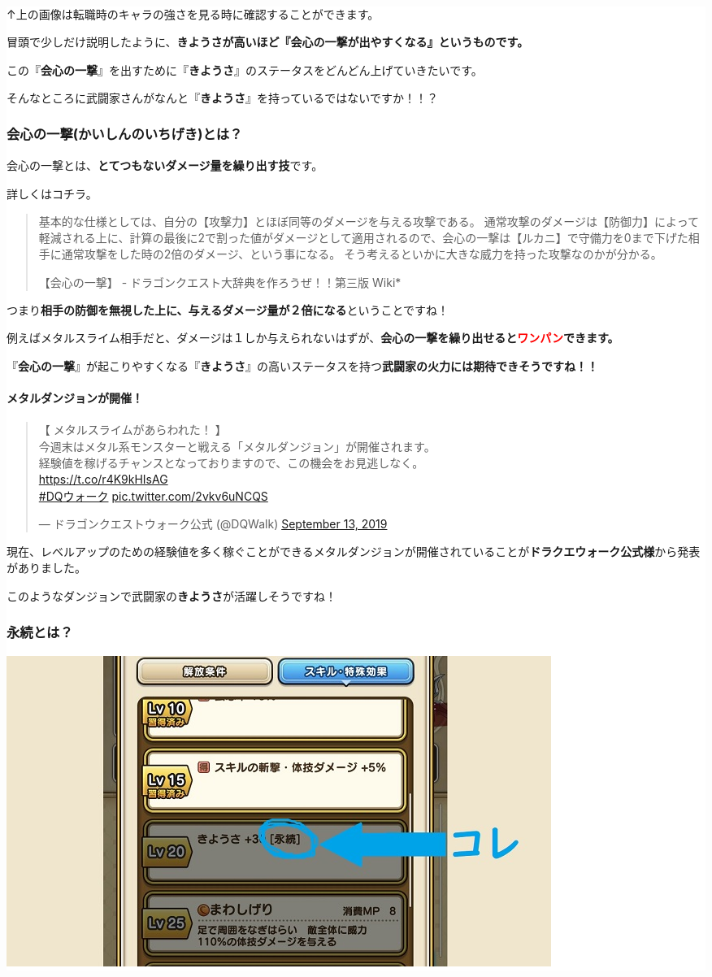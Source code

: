 ↑上の画像は転職時のキャラの強さを見る時に確認することができます。

冒頭で少しだけ説明したように、<span style="font-weight: bold;"><strong>きようさ</strong>が高いほど『<span style="font-weight: bold;">会心の一撃が出やすくなる</span>』というものです。</span>

この『<span style="font-weight: bold;">会心の一撃</span>』を出すために『<strong>きようさ</strong>』のステータスをどんどん上げていきたいです。

そんなところに武闘家さんがなんと『<strong>きようさ</strong>』を持っているではないですか！！？

<h3 id="h-jump21">会心の一撃(かいしんのいちげき)とは？</h3>

会心の一撃とは、<span style="font-weight: bold;">とてつもないダメージ量を繰り出す技</span>です。

詳しくはコチラ。

<blockquote cite="https://wikiwiki.jp/dqdic3rd/%E3%80%90%E4%BC%9A%E5%BF%83%E3%81%AE%E4%B8%80%E6%92%83%E3%80%91">基本的な仕様としては、自分の【攻撃力】とほぼ同等のダメージを与える攻撃である。
通常攻撃のダメージは【防御力】によって軽減される上に、計算の最後に2で割った値がダメージとして適用されるので、会心の一撃は【ルカニ】で守備力を0まで下げた相手に通常攻撃をした時の2倍のダメージ、という事になる。
そう考えるといかに大きな威力を持った攻撃なのかが分かる。

【会心の一撃】 - ドラゴンクエスト大辞典を作ろうぜ！！第三版 Wiki*</blockquote>

つまり<span style="font-weight: bold;">相手の防御を無視した上に、与えるダメージ量が２倍になる</span>ということですね！

例えばメタルスライム相手だと、ダメージは１しか与えられないはずが、<span style="font-weight: bold;">会心の一撃を繰り出せると<span style="color: #ff0000;">ワンパン</span>できます。</span>

『<span style="font-weight: bold;">会心の一撃</span>』が起こりやすくなる『<strong>きようさ</strong>』の高いステータスを持つ<strong>武闘家</strong><span style="font-weight: bold;">の火力には期待できそうですね！！</span>

<h4>メタルダンジョンが開催！</h4>

<blockquote class="twitter-tweet"><p lang="ja" dir="ltr">【 メタルスライムがあらわれた！ 】<br>今週末はメタル系モンスターと戦える「メタルダンジョン」が開催されます。<br>経験値を稼げるチャンスとなっておりますので、この機会をお見逃しなく。<br/> 
<a href="https://t.co/r4K9kHIsAG">https://t.co/r4K9kHIsAG</a><br />
<a href="https://twitter.com/hashtag/DQ%E3%82%A6%E3%82%A9%E3%83%BC%E3%82%AF?src=hash&amp;ref_src=twsrc%5Etfw">#DQウォーク</a> <a href="https://t.co/2vkv6uNCQS">pic.twitter.com/2vkv6uNCQS</a></p>&mdash; ドラゴンクエストウォーク公式 (@DQWalk) <a href="https://twitter.com/DQWalk/status/1172389608232873984?ref_src=twsrc%5Etfw">September 13, 2019</a></blockquote>

現在、レベルアップのための経験値を多く稼ぐことができるメタルダンジョンが開催されていることが<span style="font-weight: bold;"><strong>ドラクエウォーク</strong>公式様</span>から発表がありました。

このようなダンジョンで武闘家の<strong>きようさ</strong>が活躍しそうですね！

<h3 id="h-jump22">永続とは？</h3>

![koredayo-bu](./koredayo-bu-1.jpeg)
